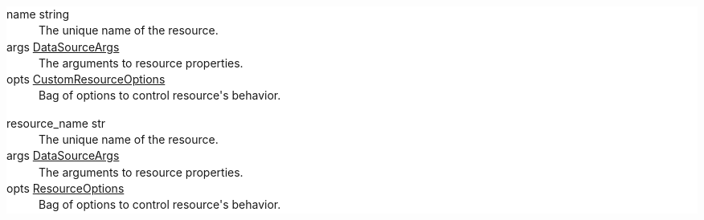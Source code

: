 <div>
<pulumi-choosable type="language" values="javascript,typescript">

<dl class="resources-properties"><dt
        class="property-required" title="Required">
        <span>name</span>
        <span class="property-indicator"></span>
        <span class="property-type">string</span>
    </dt>
    <dd>The unique name of the resource.</dd><dt
        class="property-required" title="Required">
        <span>args</span>
        <span class="property-indicator"></span>
        <span class="property-type"><a href="#inputs">DataSourceArgs</a></span>
    </dt>
    <dd>The arguments to resource properties.</dd><dt
        class="property-optional" title="Optional">
        <span>opts</span>
        <span class="property-indicator"></span>
        <span class="property-type"><a href="/docs/reference/pkg/nodejs/pulumi/pulumi/#CustomResourceOptions">CustomResourceOptions</a></span>
    </dt>
    <dd>Bag of options to control resource&#39;s behavior.</dd></dl>

</pulumi-choosable>
</div>

<div>
<pulumi-choosable type="language" values="python">

<dl class="resources-properties"><dt
        class="property-required" title="Required">
        <span>resource_name</span>
        <span class="property-indicator"></span>
        <span class="property-type">str</span>
    </dt>
    <dd>The unique name of the resource.</dd><dt
        class="property-required" title="Required">
        <span>args</span>
        <span class="property-indicator"></span>
        <span class="property-type"><a href="#inputs">DataSourceArgs</a></span>
    </dt>
    <dd>The arguments to resource properties.</dd><dt
        class="property-optional" title="Optional">
        <span>opts</span>
        <span class="property-indicator"></span>
        <span class="property-type"><a href="/docs/reference/pkg/python/pulumi/#pulumi.ResourceOptions">ResourceOptions</a></span>
    </dt>
    <dd>Bag of options to control resource&#39;s behavior.</dd></dl>

</pulumi-choosable>
</div>
